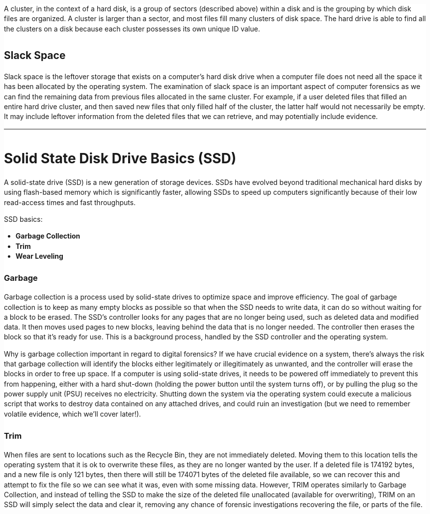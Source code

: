 A cluster, in the context of a hard disk, is a group of sectors (described above) within a disk and is the grouping by which disk files are organized. A cluster is larger than a sector, and most files fill many clusters of disk space. The hard drive is able to find all the clusters on a disk because each cluster possesses its own unique ID value.
## Slack Space

Slack space is the leftover storage that exists on a computer’s hard disk drive when a computer file does not need all the space it has been allocated by the operating system. The examination of slack space is an important aspect of computer forensics as we can find the remaining data from previous files allocated in the same cluster. For example, if a user deleted files that filled an entire hard drive cluster, and then saved new files that only filled half of the cluster, the latter half would not necessarily be empty. It may include leftover information from the deleted files that we can retrieve, and may potentially include evidence.

---
# Solid State Disk Drive Basics (SSD)

A solid-state drive (SSD) is a new generation of storage devices. SSDs have evolved beyond traditional mechanical hard disks by using flash-based memory which is significantly faster, allowing SSDs to speed up computers significantly because of their low read-access times and fast throughputs.

SSD basics:

- **Garbage Collection**
- **Trim**
- **Wear Leveling**
### Garbage

Garbage collection is a process used by solid-state drives to optimize space and improve efficiency. The goal of garbage collection is to keep as many empty blocks as possible so that when the SSD needs to write data, it can do so without waiting for a block to be erased. The SSD’s controller looks for any pages that are no longer being used, such as deleted data and modified data. It then moves used pages to new blocks, leaving behind the data that is no longer needed. The controller then erases the block so that it’s ready for use. This is a background process, handled by the SSD controller and the operating system.

Why is garbage collection important in regard to digital forensics? If we have crucial evidence on a system, there’s always the risk that garbage collection will identify the blocks either legitimately or illegitimately as unwanted, and the controller will erase the blocks in order to free up space. If a computer is using solid-state drives, it needs to be powered off immediately to prevent this from happening, either with a hard shut-down (holding the power button until the system turns off), or by pulling the plug so the power supply unit (PSU) receives no electricity. Shutting down the system via the operating system could execute a malicious script that works to destroy data contained on any attached drives, and could ruin an investigation (but we need to remember volatile evidence, which we’ll cover later!).
### Trim

When files are sent to locations such as the Recycle Bin, they are not immediately deleted. Moving them to this location tells the operating system that it is ok to overwrite these files, as they are no longer wanted by the user. If a deleted file is 174192 bytes, and a new file is only 121 bytes, then there will still be 174071 bytes of the deleted file available, so we can recover this and attempt to fix the file so we can see what it was, even with some missing data. However, TRIM operates similarly to Garbage Collection, and instead of telling the SSD to make the size of the deleted file unallocated (available for overwriting), TRIM on an SSD will simply select the data and clear it, removing any chance of forensic investigations recovering the file, or parts of the file.

